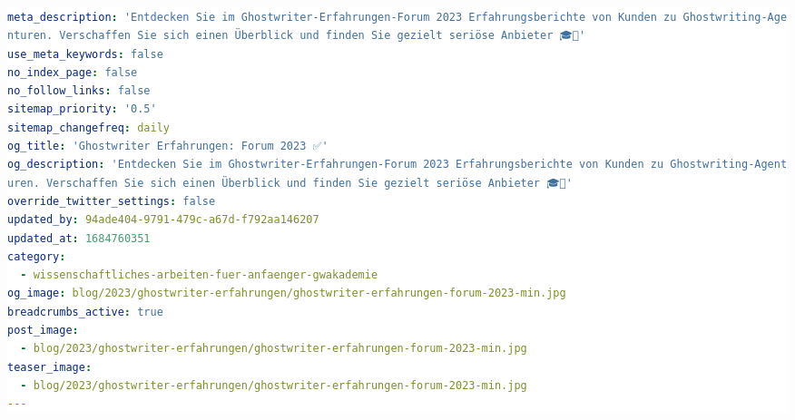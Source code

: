 ```yaml
meta_description: 'Entdecken Sie im Ghostwriter-Erfahrungen-Forum 2023 Erfahrungsberichte von Kunden zu Ghostwriting-Agenturen. Verschaffen Sie sich einen Überblick und finden Sie gezielt seriöse Anbieter 🎓🔎'
use_meta_keywords: false
no_index_page: false
no_follow_links: false
sitemap_priority: '0.5'
sitemap_changefreq: daily
og_title: 'Ghostwriter Erfahrungen: Forum 2023 ✅'
og_description: 'Entdecken Sie im Ghostwriter-Erfahrungen-Forum 2023 Erfahrungsberichte von Kunden zu Ghostwriting-Agenturen. Verschaffen Sie sich einen Überblick und finden Sie gezielt seriöse Anbieter 🎓🔎'
override_twitter_settings: false
updated_by: 94ade404-9791-479c-a67d-f792aa146207
updated_at: 1684760351
category:
  - wissenschaftliches-arbeiten-fuer-anfaenger-gwakademie
og_image: blog/2023/ghostwriter-erfahrungen/ghostwriter-erfahrungen-forum-2023-min.jpg
breadcrumbs_active: true
post_image:
  - blog/2023/ghostwriter-erfahrungen/ghostwriter-erfahrungen-forum-2023-min.jpg
teaser_image:
  - blog/2023/ghostwriter-erfahrungen/ghostwriter-erfahrungen-forum-2023-min.jpg
---
```

